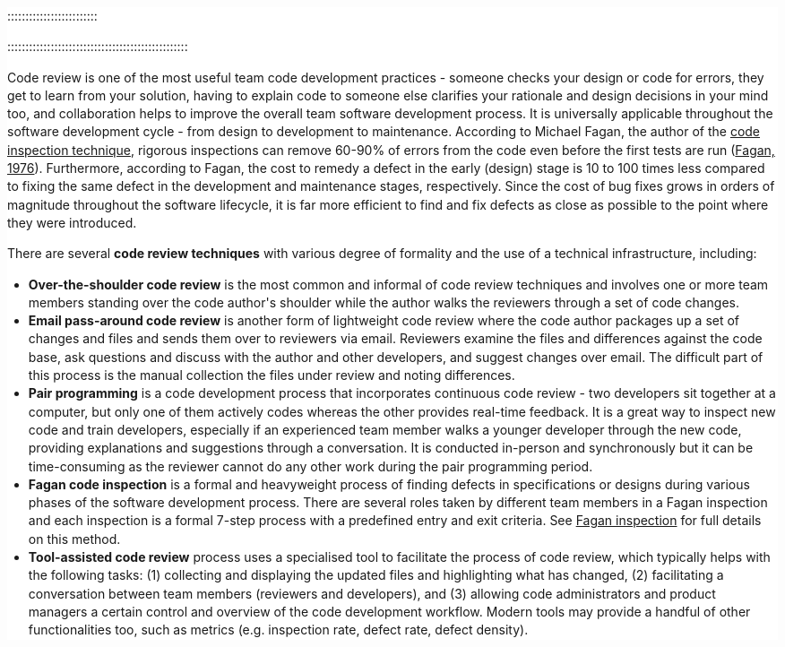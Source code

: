 

:::::::::::::::::::::::::

::::::::::::::::::::::::::::::::::::::::::::::::::

Code review is one of the most useful team code development practices -
someone checks your design or code for errors, they get to learn from your solution,
having to explain code to someone else clarifies
your rationale and design decisions in your mind too,
and collaboration helps to improve the overall team software development process.
It is universally applicable throughout the software development cycle -
from design to development to maintenance.
According to Michael Fagan, the author of the
[code inspection technique](https://en.wikipedia.org/wiki/Fagan_inspection),
rigorous inspections can remove 60-90% of errors from the code
even before the first tests are run ([Fagan, 1976](https://doi.org/10.1147%2Fsj.153.0182)).
Furthermore, according to Fagan,
the cost to remedy a defect in the early (design) stage is 10 to 100 times less compared to
fixing the same defect in the development and maintenance stages, respectively.
Since the cost of bug fixes grows in orders of magnitude throughout the software lifecycle,
it is far more efficient to find and fix defects
as close as possible to the point where they were introduced.

There are several **code review techniques** with various degree of formality
and the use of a technical infrastructure, including:

- **Over-the-shoulder code review**
  is the most common and informal of code review techniques and involves
  one or more team members standing over the code author's shoulder
  while the author walks the reviewers through a set of code changes.
- **Email pass-around code review**
  is another form of lightweight code review where the code author
  packages up a set of changes and files and sends them over to reviewers via email.
  Reviewers examine the files and differences against the code base,
  ask questions and discuss with the author and other developers,
  and suggest changes over email.
  The difficult part of this process is the manual collection the files under review
  and noting differences.
- **Pair programming**
  is a code development process that incorporates continuous code review -
  two developers sit together at a computer,
  but only one of them actively codes whereas the other provides real-time feedback.
  It is a great way to inspect new code and train developers,
  especially if an experienced team member walks a younger developer through the new code,
  providing explanations and suggestions through a conversation.
  It is conducted in-person and synchronously but it can be time-consuming
  as the reviewer cannot do any other work during the pair programming period.
- **Fagan code inspection**
  is a formal and heavyweight process of finding defects in specifications or designs
  during various phases of the software development process.
  There are several roles taken by different team members in a Fagan inspection
  and each inspection is a formal 7-step process with a predefined entry and exit criteria.
  See [Fagan inspection](https://en.wikipedia.org/wiki/Fagan_inspection)
  for full details on this method.
- **Tool-assisted code review**
  process uses a specialised tool to facilitate the process of code review,
  which typically helps with the following tasks:
  (1) collecting and displaying the updated files and highlighting what has changed,
  (2) facilitating a conversation between team members (reviewers and developers), and
  (3) allowing code administrators and product managers
  a certain control and overview of the code development workflow.
  Modern tools may provide a handful of other functionalities too, such as metrics
  (e.g. inspection rate, defect rate, defect density).
